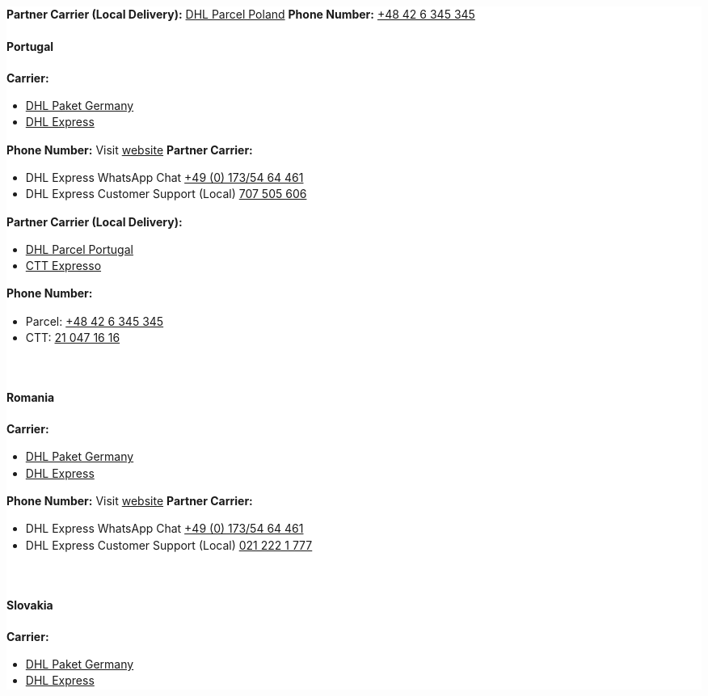 
**Partner Carrier (Local Delivery):** [DHL Parcel Poland](https://www.starlink.com/support/article/<https:/www.dhl.com/pl-pl/parcel/dla-ciebie.html>)
**Phone Number:** [+48 42 6 345 345](https://www.starlink.com/support/article/<tel:+48426345345>)
​
#### Portugal
**Carrier:**
  * [DHL Paket Germany](https://www.starlink.com/support/article/<https:/www.dhl.de/de/privatkunden.html>)
  * [DHL Express ](https://www.starlink.com/support/article/<https:/www.dhl.com/de-en/home.html>)


**Phone Number:** Visit [website](https://www.starlink.com/support/article/<https:/www.dhl.de/en/privatkunden/hilfe-kundenservice.html>)
**Partner Carrier:**
  * DHL Express WhatsApp Chat [+49 (0) 173/54 64 461](https://www.starlink.com/support/article/<tel:+4901735464461>)
  * DHL Express Customer Support (Local) [707 505 606](https://www.starlink.com/support/article/<tel:707505606>)


**Partner Carrier (Local Delivery):**
  * [DHL Parcel Portugal](https://www.starlink.com/support/article/<https:/www.dhl.com/pt-en/home.html>)
  * [CTT Expresso](https://www.starlink.com/support/article/<https:/www.ctt.pt/empresas/encomendas-e-correio/enviar/encomendas-expresso/index>)


**Phone Number:**
  * Parcel: [+48 42 6 345 345](https://www.starlink.com/support/article/<tel:+48426345345>)
  * CTT: [21 047 16 16](https://www.starlink.com/support/article/<tel:210471616>)


​
#### Romania
**Carrier:**
  * [DHL Paket Germany](https://www.starlink.com/support/article/<https:/www.dhl.de/de/privatkunden.html>)
  * [DHL Express ](https://www.starlink.com/support/article/<https:/www.dhl.com/de-en/home.html>)


**Phone Number:** Visit [website](https://www.starlink.com/support/article/<https:/www.dhl.de/en/privatkunden/hilfe-kundenservice.html>)
**Partner Carrier:**
  * DHL Express WhatsApp Chat [+49 (0) 173/54 64 461](https://www.starlink.com/support/article/<tel:+4901735464461>)
  * DHL Express Customer Support (Local) [021 222 1 777](https://www.starlink.com/support/article/<tel:0212221777>)


​
#### Slovakia
**Carrier:**
  * [DHL Paket Germany](https://www.starlink.com/support/article/<https:/www.dhl.de/de/privatkunden.html>)
  * [DHL Express ](https://www.starlink.com/support/article/<https:/www.dhl.com/de-en/home.html>)
